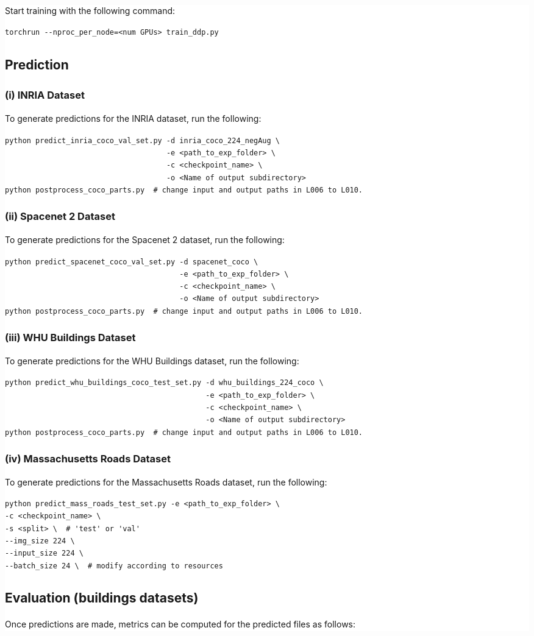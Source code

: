 Start training with the following command:

```
torchrun --nproc_per_node=<num GPUs> train_ddp.py 
```

## Prediction

### (i) INRIA Dataset
To generate predictions for the INRIA dataset, run the following:
```shell
python predict_inria_coco_val_set.py -d inria_coco_224_negAug \
                                     -e <path_to_exp_folder> \
                                     -c <checkpoint_name> \
                                     -o <Name of output subdirectory>
python postprocess_coco_parts.py  # change input and output paths in L006 to L010.
```

### (ii) Spacenet 2 Dataset
To generate predictions for the Spacenet 2 dataset, run the following:
```shell
python predict_spacenet_coco_val_set.py -d spacenet_coco \
                                        -e <path_to_exp_folder> \
                                        -c <checkpoint_name> \
                                        -o <Name of output subdirectory>
python postprocess_coco_parts.py  # change input and output paths in L006 to L010.
```

### (iii) WHU Buildings Dataset
To generate predictions for the WHU Buildings dataset, run the following:
```shell
python predict_whu_buildings_coco_test_set.py -d whu_buildings_224_coco \
                                              -e <path_to_exp_folder> \
                                              -c <checkpoint_name> \
                                              -o <Name of output subdirectory>
python postprocess_coco_parts.py  # change input and output paths in L006 to L010.
```
### (iv) Massachusetts Roads Dataset
To generate predictions for the Massachusetts Roads dataset, run the following:
```shell
python predict_mass_roads_test_set.py -e <path_to_exp_folder> \
-c <checkpoint_name> \
-s <split> \  # 'test' or 'val'
--img_size 224 \
--input_size 224 \
--batch_size 24 \  # modify according to resources
```

## Evaluation (buildings datasets)

Once predictions are made, metrics can be computed for the predicted files as follows:
